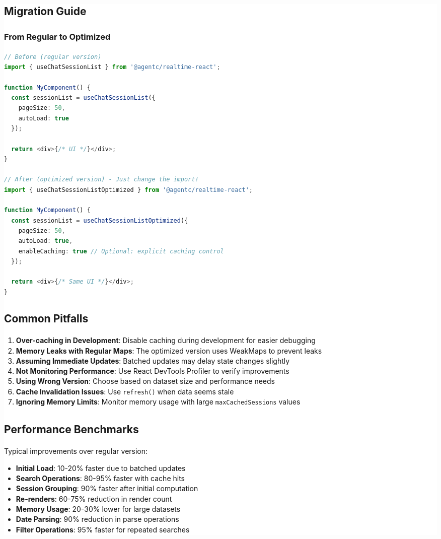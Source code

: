 ## Migration Guide

### From Regular to Optimized

```typescript
// Before (regular version)
import { useChatSessionList } from '@agentc/realtime-react';

function MyComponent() {
  const sessionList = useChatSessionList({
    pageSize: 50,
    autoLoad: true
  });
  
  return <div>{/* UI */}</div>;
}

// After (optimized version) - Just change the import!
import { useChatSessionListOptimized } from '@agentc/realtime-react';

function MyComponent() {
  const sessionList = useChatSessionListOptimized({
    pageSize: 50,
    autoLoad: true,
    enableCaching: true // Optional: explicit caching control
  });
  
  return <div>{/* Same UI */}</div>;
}
```

## Common Pitfalls

1. **Over-caching in Development**: Disable caching during development for easier debugging
2. **Memory Leaks with Regular Maps**: The optimized version uses WeakMaps to prevent leaks
3. **Assuming Immediate Updates**: Batched updates may delay state changes slightly
4. **Not Monitoring Performance**: Use React DevTools Profiler to verify improvements
5. **Using Wrong Version**: Choose based on dataset size and performance needs
6. **Cache Invalidation Issues**: Use `refresh()` when data seems stale
7. **Ignoring Memory Limits**: Monitor memory usage with large `maxCachedSessions` values

## Performance Benchmarks

Typical improvements over regular version:

- **Initial Load**: 10-20% faster due to batched updates
- **Search Operations**: 80-95% faster with cache hits
- **Session Grouping**: 90% faster after initial computation
- **Re-renders**: 60-75% reduction in render count
- **Memory Usage**: 20-30% lower for large datasets
- **Date Parsing**: 90% reduction in parse operations
- **Filter Operations**: 95% faster for repeated searches
